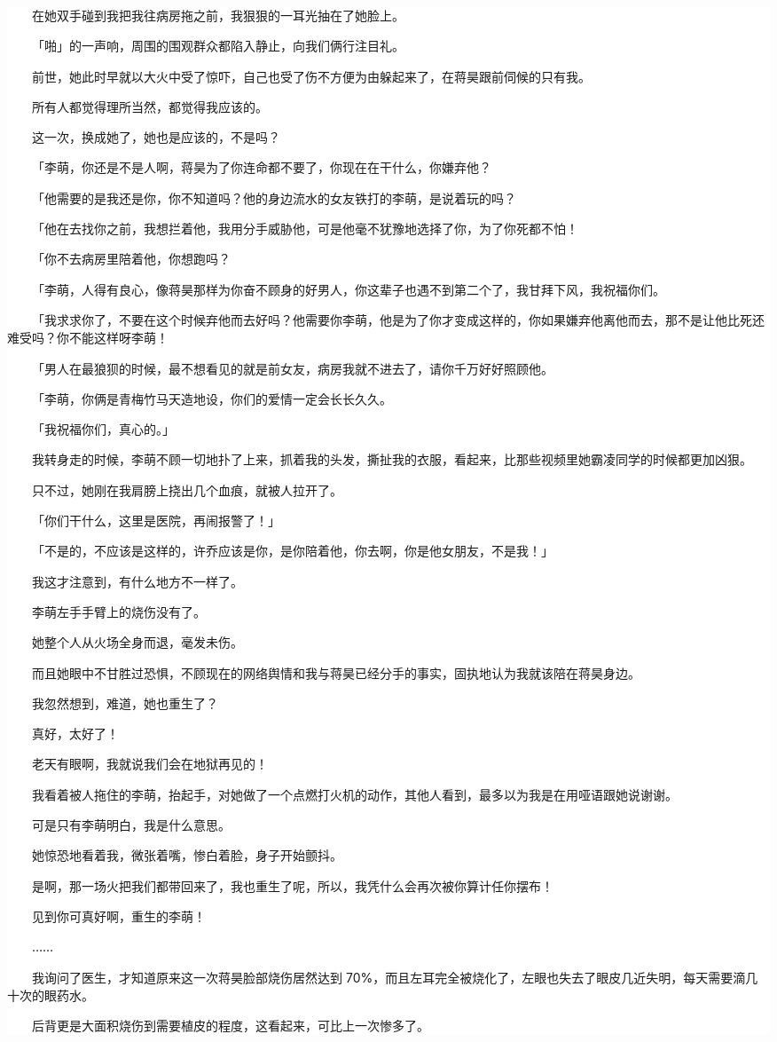 &emsp;&emsp;在她双手碰到我把我往病房拖之前，我狠狠的一耳光抽在了她脸上。  
  
&emsp;&emsp;「啪」的一声响，周围的围观群众都陷入静止，向我们俩行注目礼。  
  
&emsp;&emsp;前世，她此时早就以大火中受了惊吓，自己也受了伤不方便为由躲起来了，在蒋昊跟前伺候的只有我。  
  
&emsp;&emsp;所有人都觉得理所当然，都觉得我应该的。  
  
&emsp;&emsp;这一次，换成她了，她也是应该的，不是吗？  
  
&emsp;&emsp;「李萌，你还是不是人啊，蒋昊为了你连命都不要了，你现在在干什么，你嫌弃他？  
  
&emsp;&emsp;「他需要的是我还是你，你不知道吗？他的身边流水的女友铁打的李萌，是说着玩的吗？  
  
&emsp;&emsp;「他在去找你之前，我想拦着他，我用分手威胁他，可是他毫不犹豫地选择了你，为了你死都不怕！  
  
&emsp;&emsp;「你不去病房里陪着他，你想跑吗？  
  
&emsp;&emsp;「李萌，人得有良心，像蒋昊那样为你奋不顾身的好男人，你这辈子也遇不到第二个了，我甘拜下风，我祝福你们。  
  
&emsp;&emsp;「我求求你了，不要在这个时候弃他而去好吗？他需要你李萌，他是为了你才变成这样的，你如果嫌弃他离他而去，那不是让他比死还难受吗？你不能这样呀李萌！  
  
&emsp;&emsp;「男人在最狼狈的时候，最不想看见的就是前女友，病房我就不进去了，请你千万好好照顾他。  
  
&emsp;&emsp;「李萌，你俩是青梅竹马天造地设，你们的爱情一定会长长久久。  
  
&emsp;&emsp;「我祝福你们，真心的。」  
  
&emsp;&emsp;我转身走的时候，李萌不顾一切地扑了上来，抓着我的头发，撕扯我的衣服，看起来，比那些视频里她霸凌同学的时候都更加凶狠。  
  
&emsp;&emsp;只不过，她刚在我肩膀上挠出几个血痕，就被人拉开了。  
  
&emsp;&emsp;「你们干什么，这里是医院，再闹报警了！」  
  
&emsp;&emsp;「不是的，不应该是这样的，许乔应该是你，是你陪着他，你去啊，你是他女朋友，不是我！」  
  
&emsp;&emsp;我这才注意到，有什么地方不一样了。  
  
&emsp;&emsp;李萌左手手臂上的烧伤没有了。  
  
&emsp;&emsp;她整个人从火场全身而退，毫发未伤。  
  
&emsp;&emsp;而且她眼中不甘胜过恐惧，不顾现在的网络舆情和我与蒋昊已经分手的事实，固执地认为我就该陪在蒋昊身边。  
  
&emsp;&emsp;我忽然想到，难道，她也重生了？  
  
&emsp;&emsp;真好，太好了！  
  
&emsp;&emsp;老天有眼啊，我就说我们会在地狱再见的！  
  
&emsp;&emsp;我看着被人拖住的李萌，抬起手，对她做了一个点燃打火机的动作，其他人看到，最多以为我是在用哑语跟她说谢谢。  
  
&emsp;&emsp;可是只有李萌明白，我是什么意思。  
  
&emsp;&emsp;她惊恐地看着我，微张着嘴，惨白着脸，身子开始颤抖。  
  
&emsp;&emsp;是啊，那一场火把我们都带回来了，我也重生了呢，所以，我凭什么会再次被你算计任你摆布！  
  
&emsp;&emsp;见到你可真好啊，重生的李萌！  
  
&emsp;&emsp;……  
  
&emsp;&emsp;我询问了医生，才知道原来这一次蒋昊脸部烧伤居然达到 70%，而且左耳完全被烧化了，左眼也失去了眼皮几近失明，每天需要滴几十次的眼药水。  
  
&emsp;&emsp;后背更是大面积烧伤到需要植皮的程度，这看起来，可比上一次惨多了。  
  